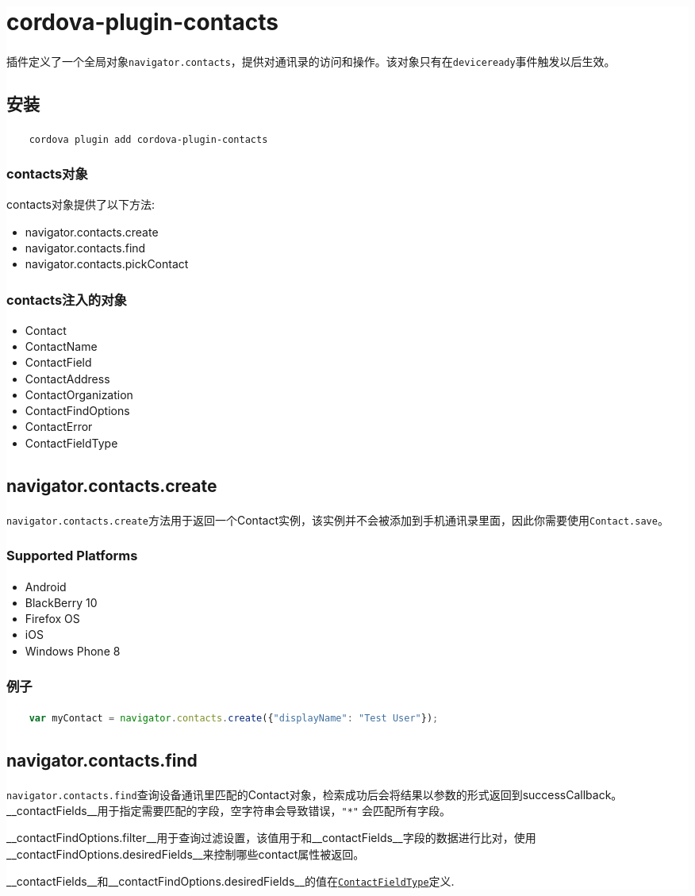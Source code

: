 # cordova-plugin-contacts

插件定义了一个全局对象`navigator.contacts`，提供对通讯录的访问和操作。该对象只有在`deviceready`事件触发以后生效。<br>

## 安装
```sh
    cordova plugin add cordova-plugin-contacts
```

### contacts对象
contacts对象提供了以下方法:

- navigator.contacts.create
- navigator.contacts.find
- navigator.contacts.pickContact

### contacts注入的对象

- Contact
- ContactName
- ContactField
- ContactAddress
- ContactOrganization
- ContactFindOptions
- ContactError
- ContactFieldType

## navigator.contacts.create
`navigator.contacts.create`方法用于返回一个Contact实例，该实例并不会被添加到手机通讯录里面，因此你需要使用`Contact.save`。<br>

### Supported Platforms

- Android
- BlackBerry 10
- Firefox OS
- iOS
- Windows Phone 8

### 例子
```JavaScript
    var myContact = navigator.contacts.create({"displayName": "Test User"});
```
## navigator.contacts.find
`navigator.contacts.find`查询设备通讯里匹配的Contact对象，检索成功后会将结果以参数的形式返回到successCallback。<br>
__contactFields__用于指定需要匹配的字段，空字符串会导致错误，`"*"` 会匹配所有字段。<br>

__contactFindOptions.filter__用于查询过滤设置，该值用于和__contactFields__字段的数据进行比对，使用__contactFindOptions.desiredFields__来控制哪些contact属性被返回。<br>

__contactFields__和__contactFindOptions.desiredFields__的值在[`ContactFieldType`](#contactfieldtype)定义.
